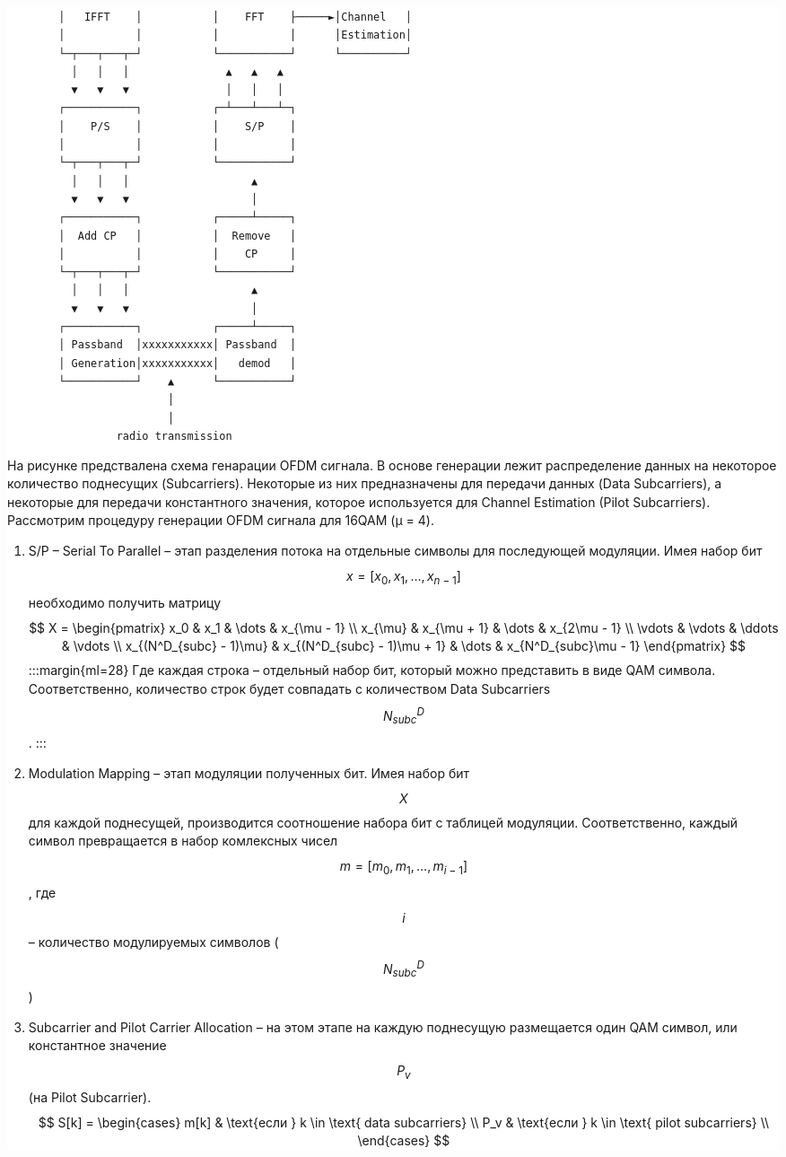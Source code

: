 ```
        │   IFFT    │           │    FFT    ├─────►│Channel   │
        │           │           │           │      │Estimation│
        └─┬───┬───┬─┘           └───────────┘      └──────────┘
          │   │   │               ▲   ▲   ▲                    
          ▼   ▼   ▼               │   │   │                    
        ┌───────────┐           ┌─┴───┴───┴─┐                  
        │    P/S    │           │    S/P    │                  
        │           │           │           │                  
        └─┬───┬───┬─┘           └───────────┘                  
          │   │   │                   ▲                        
          ▼   ▼   ▼                   │                        
        ┌───────────┐           ┌─────┴─────┐                  
        │  Add CP   │           │  Remove   │                  
        │           │           │    CP     │                  
        └─┬───┬───┬─┘           └───────────┘                  
          │   │   │                   ▲                        
          ▼   ▼   ▼                   │                        
        ┌───────────┐           ┌─────┴─────┐                  
        │ Passband  │xxxxxxxxxxx│ Passband  │                  
        │ Generation│xxxxxxxxxxx│   demod   │                  
        └───────────┘    ▲      └───────────┘                  
                         │                                     
                         │                                     
                 radio transmission                            
```

На рисунке предствалена схема генарации OFDM сигнала. В основе генерации лежит распределение данных на некоторое количество поднесущих (Subcarriers). Некоторые из них предназначены для передачи данных (Data Subcarriers), а некоторые для передачи константного значения, которое используется для Channel Estimation (Pilot Subcarriers). Рассмотрим процедуру генерации OFDM сигнала для 16QAM (µ = 4).

1. S/P – Serial To Parallel – этап разделения потока на отдельные символы для последующей модуляции. Имея набор бит $$ x = [x_0, x_1, \dots, x_{n-1}] $$ необходимо получить матрицу
$$
X = \begin{pmatrix}
    x_0     & x_1         & \dots  & x_{\mu - 1}  \\ 
    x_{\mu} & x_{\mu + 1} & \dots  & x_{2\mu - 1} \\
    \vdots  & \vdots      & \ddots & \vdots       \\
    x_{(N^D_{subc} - 1)\mu} & x_{(N^D_{subc} - 1)\mu + 1} & \dots & x_{N^D_{subc}\mu - 1}
\end{pmatrix}
$$
:::margin{ml=28}
 Где каждая строка – отдельный набор бит, который можно представить в виде QAM символа. Соответственно, количество строк будет совпадать с количеством Data Subcarriers $$ N^D_{subc} $$.
:::

2. Modulation Mapping – этап модуляции полученных бит. Имея набор бит $$ X $$ для каждой поднесущей, производится соотношение набора бит с таблицей модуляции. Соответственно, каждый символ превращается в набор комлексных чисел $$ m = [m_0, m_1, \dots, m_{i - 1}] $$, где $$ i $$ – количество модулируемых символов ($$ N^D_{subc} $$)

3. Subcarrier and Pilot Carrier Allocation – на этом этапе на каждую поднесущую размещается один QAM символ, или константное значение $$ P_v $$ (на Pilot Subcarrier).
$$
S[k] = \begin{cases}
 m[k] & \text{если } k \in \text{ data subcarriers} \\
 P_v & \text{если } k \in \text{ pilot subcarriers} \\
\end{cases}
$$
